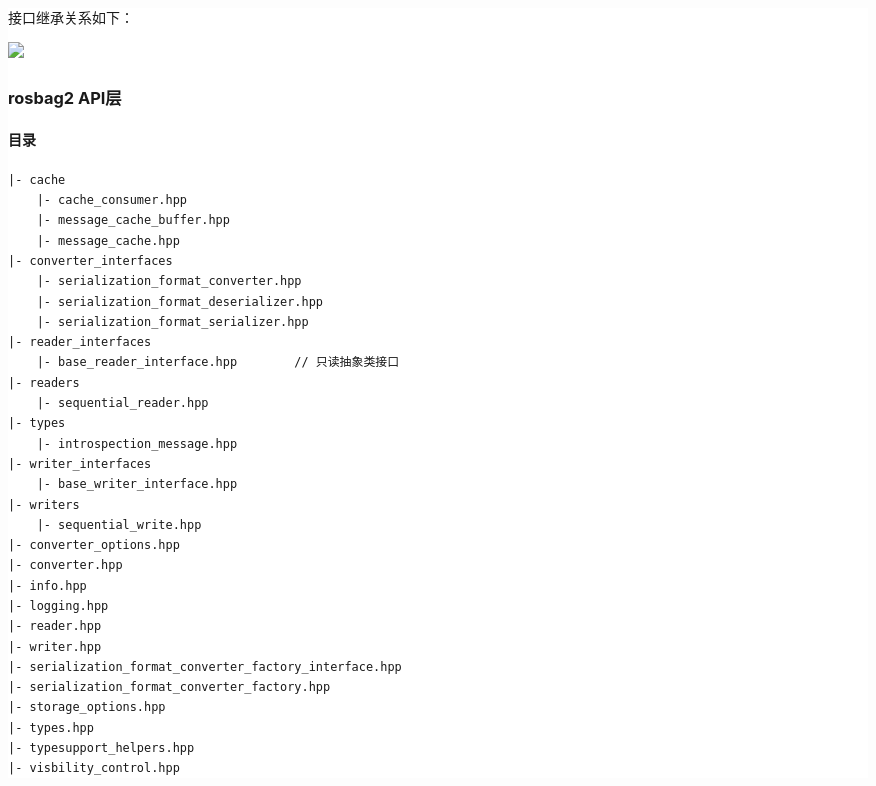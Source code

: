 

接口继承关系如下：

![](/home/trunk/Documents/personal/StudyNotes/docs/Pic/rosbag2.png)



### rosbag2 API层

#### 目录

```
|- cache
	|- cache_consumer.hpp
	|- message_cache_buffer.hpp
	|- message_cache.hpp
|- converter_interfaces
	|- serialization_format_converter.hpp
	|- serialization_format_deserializer.hpp
	|- serialization_format_serializer.hpp
|- reader_interfaces
	|- base_reader_interface.hpp        // 只读抽象类接口
|- readers
	|- sequential_reader.hpp
|- types
	|- introspection_message.hpp
|- writer_interfaces
	|- base_writer_interface.hpp
|- writers
	|- sequential_write.hpp
|- converter_options.hpp
|- converter.hpp
|- info.hpp
|- logging.hpp
|- reader.hpp
|- writer.hpp
|- serialization_format_converter_factory_interface.hpp
|- serialization_format_converter_factory.hpp
|- storage_options.hpp
|- types.hpp
|- typesupport_helpers.hpp
|- visbility_control.hpp
```


